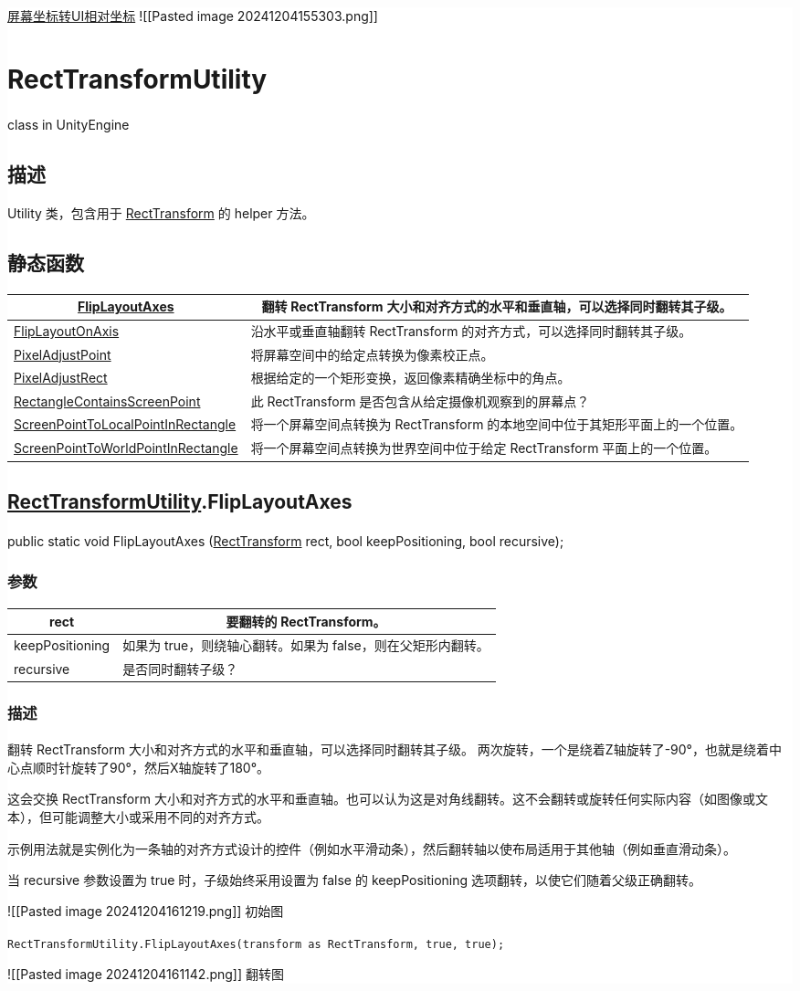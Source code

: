 [屏幕坐标转UI相对坐标](file://assets/Scripts/UGUI/Lesson20_%E5%B1%8F%E5%B9%95%E5%9D%90%E6%A0%87%E8%BD%ACUI%E7%9B%B8%E5%AF%B9%E5%9D%90%E6%A0%87/Lesson20_%E5%B1%8F%E5%B9%95%E5%9D%90%E6%A0%87%E8%BD%ACUI%E7%9B%B8%E5%AF%B9%E5%9D%90%E6%A0%87.cs)
![[Pasted image 20241204155303.png]]
# RectTransformUtility
class in UnityEngine
## 描述
Utility 类，包含用于 [RectTransform](https://docs.unity3d.com/cn/2019.3/ScriptReference/RectTransform.html) 的 helper 方法。
## 静态函数

| [FlipLayoutAxes](https://docs.unity3d.com/cn/2019.3/ScriptReference/RectTransformUtility.FlipLayoutAxes.html)                                         | 翻转 RectTransform 大小和对齐方式的水平和垂直轴，可以选择同时翻转其子级。   |
| ----------------------------------------------------------------------------------------------------------------------------------------------------- | ---------------------------------------------- |
| [FlipLayoutOnAxis](https://docs.unity3d.com/cn/2019.3/ScriptReference/RectTransformUtility.FlipLayoutOnAxis.html)                                     | 沿水平或垂直轴翻转 RectTransform 的对齐方式，可以选择同时翻转其子级。     |
| [PixelAdjustPoint](https://docs.unity3d.com/cn/2019.3/ScriptReference/RectTransformUtility.PixelAdjustPoint.html)                                     | 将屏幕空间中的给定点转换为像素校正点。                            |
| [PixelAdjustRect](https://docs.unity3d.com/cn/2019.3/ScriptReference/RectTransformUtility.PixelAdjustRect.html)                                       | 根据给定的一个矩形变换，返回像素精确坐标中的角点。                      |
| [RectangleContainsScreenPoint](https://docs.unity3d.com/cn/2019.3/ScriptReference/RectTransformUtility.RectangleContainsScreenPoint.html)             | 此 RectTransform 是否包含从给定摄像机观察到的屏幕点？             |
| [ScreenPointToLocalPointInRectangle](https://docs.unity3d.com/cn/2019.3/ScriptReference/RectTransformUtility.ScreenPointToLocalPointInRectangle.html) | 将一个屏幕空间点转换为 RectTransform 的本地空间中位于其矩形平面上的一个位置。 |
| [ScreenPointToWorldPointInRectangle](https://docs.unity3d.com/cn/2019.3/ScriptReference/RectTransformUtility.ScreenPointToWorldPointInRectangle.html) | 将一个屏幕空间点转换为世界空间中位于给定 RectTransform 平面上的一个位置。   |
## [RectTransformUtility](https://docs.unity3d.com/cn/2019.3/ScriptReference/RectTransformUtility.html).FlipLayoutAxes
public static void FlipLayoutAxes ([RectTransform](https://docs.unity3d.com/cn/2019.3/ScriptReference/RectTransform.html) rect, bool keepPositioning, bool recursive);
### 参数

| rect            | 要翻转的 RectTransform。                 |
| --------------- | ----------------------------------- |
| keepPositioning | 如果为 true，则绕轴心翻转。如果为 false，则在父矩形内翻转。 |
| recursive       | 是否同时翻转子级？                           |
### 描述
翻转 RectTransform 大小和对齐方式的水平和垂直轴，可以选择同时翻转其子级。
两次旋转，一个是绕着Z轴旋转了-90°，也就是绕着中心点顺时针旋转了90°，然后X轴旋转了180°。

这会交换 RectTransform 大小和对齐方式的水平和垂直轴。也可以认为这是对角线翻转。这不会翻转或旋转任何实际内容（如图像或文本），但可能调整大小或采用不同的对齐方式。  
  
示例用法就是实例化为一条轴的对齐方式设计的控件（例如水平滑动条），然后翻转轴以使布局适用于其他轴（例如垂直滑动条）。  
  
当 recursive 参数设置为 true 时，子级始终采用设置为 false 的 keepPositioning 选项翻转，以使它们随着父级正确翻转。

![[Pasted image 20241204161219.png]]
初始图
```
RectTransformUtility.FlipLayoutAxes(transform as RectTransform, true, true);
```
![[Pasted image 20241204161142.png]]
翻转图
